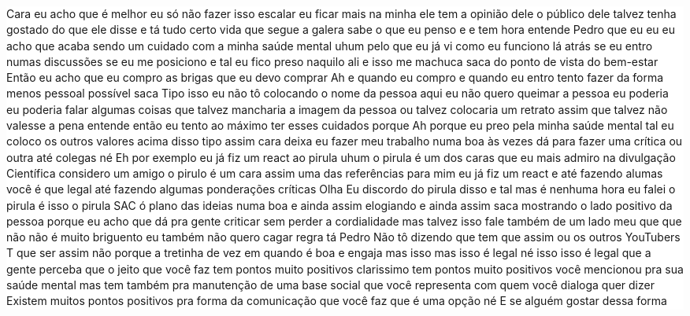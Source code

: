 Cara eu acho que é melhor eu só não
fazer isso escalar eu ficar mais na
minha ele tem a opinião dele o público
dele talvez tenha gostado do que ele
disse e tá tudo certo vida que segue a
galera sabe o que eu penso e e tem hora
entende Pedro que eu eu eu acho que
acaba sendo um cuidado com a minha saúde
mental uhum pelo que eu já vi como eu
funciono lá atrás se eu entro numas
discussões se eu me posiciono e tal eu
fico preso naquilo ali e isso me machuca
saca do ponto de vista do
bem-estar Então eu acho que eu compro as
brigas que eu devo comprar Ah e quando
eu compro e quando eu
entro tento fazer da forma menos pessoal
possível saca Tipo isso eu não tô
colocando o nome da pessoa aqui eu não
quero queimar a pessoa eu poderia eu
poderia falar algumas coisas que talvez
mancharia a imagem da pessoa ou talvez
colocaria um retrato assim
que talvez não valesse a pena entende
então eu tento ao máximo ter esses
cuidados porque
Ah porque eu preo pela minha saúde
mental tal eu coloco os outros valores
acima disso tipo assim cara deixa eu
fazer meu trabalho numa boa às vezes dá
para fazer uma crítica ou outra até
colegas né Eh por exemplo eu já fiz um
react ao pirula uhum o pirula é um dos
caras que eu mais admiro na divulgação
Científica considero um amigo o pirulo é
um cara assim uma das referências para
mim eu já fiz um react e até fazendo
alumas você é que legal até fazendo
algumas ponderações críticas Olha Eu
discordo do pirula disso e tal mas é
nenhuma hora eu falei o pirula é isso o
pirula SAC ó plano das ideias numa boa e
ainda assim elogiando e ainda assim saca
mostrando o lado positivo da pessoa
porque eu acho que dá pra gente criticar
sem perder a cordialidade mas talvez
isso fale também de um lado meu que que
não não é muito briguento eu também não
quero cagar regra tá Pedro Não tô
dizendo que tem que assim ou os
outros YouTubers T que ser assim não
porque a tretinha de vez em quando é boa
e engaja mas isso mas isso é legal né
isso isso é legal que a gente perceba
que o jeito que você faz tem pontos
muito positivos clarissimo tem pontos
muito positivos você mencionou pra sua
saúde mental mas tem também pra
manutenção de uma base social que você
representa com quem você dialoga quer
dizer Existem muitos pontos positivos
pra forma da comunicação que você faz
que é uma opção né E se alguém gostar
dessa forma